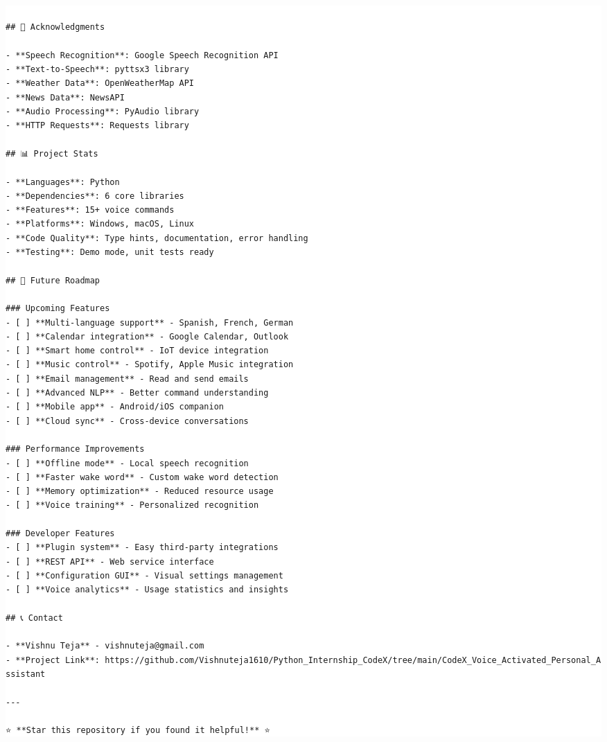 ```

## 🙏 Acknowledgments

- **Speech Recognition**: Google Speech Recognition API
- **Text-to-Speech**: pyttsx3 library
- **Weather Data**: OpenWeatherMap API
- **News Data**: NewsAPI
- **Audio Processing**: PyAudio library
- **HTTP Requests**: Requests library

## 📊 Project Stats

- **Languages**: Python
- **Dependencies**: 6 core libraries
- **Features**: 15+ voice commands
- **Platforms**: Windows, macOS, Linux
- **Code Quality**: Type hints, documentation, error handling
- **Testing**: Demo mode, unit tests ready

## 🔮 Future Roadmap

### Upcoming Features
- [ ] **Multi-language support** - Spanish, French, German
- [ ] **Calendar integration** - Google Calendar, Outlook
- [ ] **Smart home control** - IoT device integration
- [ ] **Music control** - Spotify, Apple Music integration
- [ ] **Email management** - Read and send emails
- [ ] **Advanced NLP** - Better command understanding
- [ ] **Mobile app** - Android/iOS companion
- [ ] **Cloud sync** - Cross-device conversations

### Performance Improvements
- [ ] **Offline mode** - Local speech recognition
- [ ] **Faster wake word** - Custom wake word detection
- [ ] **Memory optimization** - Reduced resource usage
- [ ] **Voice training** - Personalized recognition

### Developer Features
- [ ] **Plugin system** - Easy third-party integrations
- [ ] **REST API** - Web service interface
- [ ] **Configuration GUI** - Visual settings management
- [ ] **Voice analytics** - Usage statistics and insights

## 📞 Contact

- **Vishnu Teja** - vishnuteja@gmail.com
- **Project Link**: https://github.com/Vishnuteja1610/Python_Internship_CodeX/tree/main/CodeX_Voice_Activated_Personal_Assistant

---

⭐ **Star this repository if you found it helpful!** ⭐
